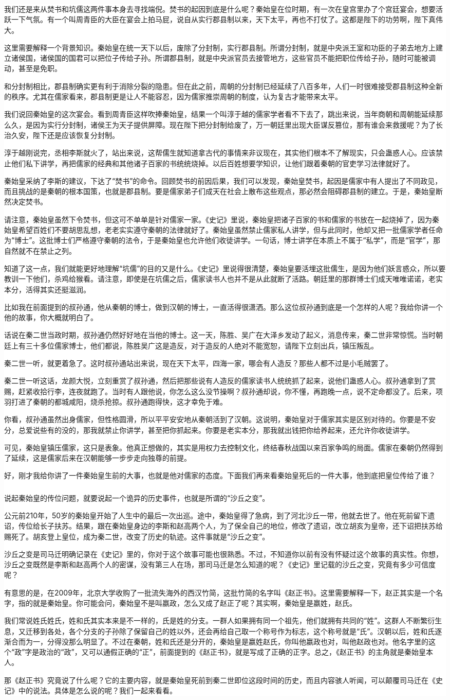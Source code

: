 我们还是来从焚书和坑儒这两件事本身去寻找端倪。焚书的起因到底是什么呢？秦始皇在位时期，有一次在皇宫里办了个宫廷宴会，想要活跃一下气氛。有一个叫周青臣的大臣在宴会上拍马屁，说自从实行郡县制以来，天下太平，再也不打仗了。这都是陛下的功劳啊，陛下真伟大。

这里需要解释一个背景知识。秦始皇在统一天下以后，废除了分封制，实行郡县制。所谓分封制，就是中央派王室和功臣的子弟去地方上建立诸侯国，诸侯国的国君可以把位子传给子孙。所谓郡县制，就是中央派官员去接管地方，这些官员不能把职位传给子孙，随时可能被调动，甚至是免职。

和分封制相比，郡县制确实更有利于消除分裂的隐患。但在此之前，周朝的分封制已经延续了八百多年，人们一时很难接受郡县制这种全新的秩序。尤其在儒家看来，郡县制更是让人不能容忍，因为儒家推崇周朝的制度，认为复古才能带来太平。

我们说回秦始皇的这次宴会。看到周青臣这样吹捧秦始皇，结果一个叫淳于越的儒家学者看不下去了，跳出来说，当年商朝和周朝能延续那么久，是因为实行分封制，诸侯王为天子提供屏障。现在陛下把分封制给废了，万一朝廷里出现大臣谋反篡位，那有谁会来救援呢？为了长治久安，陛下还是应该恢复分封制。

淳于越刚说完，丞相李斯就火了，站出来说，这帮儒生就知道拿古代的事情来非议现在，其实他们根本不了解现实，只会蛊惑人心。应该禁止他们私下讲学，再把儒家的经典和其他诸子百家的书统统烧掉。以后百姓想要学知识，让他们跟着秦朝的官吏学习法律就好了。

秦始皇采纳了李斯的建议，下达了“焚书”的命令。回顾焚书的前因后果，我们可以发现，秦始皇焚书，起因是儒家中有人提出了不同政见，而且挑战的是秦朝的根本国策，也就是郡县制。要是儒家弟子们成天在社会上散布这些观点，那必然会阻碍郡县制的建立。于是，秦始皇断然决定焚书。

请注意，秦始皇虽然下令焚书，但这可不单单是针对儒家一家。《史记》里说，秦始皇把诸子百家的书和儒家的书放在一起烧掉了，因为秦始皇希望百姓们不要胡思乱想，老老实实遵守秦朝的法律就好了。秦始皇虽然禁止儒家私人讲学，但与此同时，他却又把一批儒家学者任命为“博士”。这批博士们严格遵守秦朝的法令，于是秦始皇也允许他们收徒讲学。一句话，博士讲学在本质上不属于“私学”，而是“官学”，那自然就不在禁止之列。

知道了这一点，我们就能更好地理解“坑儒”的目的又是什么。《史记》里说得很清楚，秦始皇要活埋这批儒生，是因为他们妖言惑众，所以要教训一下他们，杀鸡给猴看。请注意，即使是在坑儒之后，儒家读书人也并不是从此就断了活路。朝廷里的那群博士们成天唯唯诺诺，老实本分，活得其实还挺滋润。

比如我在前面提到的叔孙通，他从秦朝的博士，做到汉朝的博士，一直活得很潇洒。那么这位叔孙通到底是一个怎样的人呢？我给你讲一个他的故事，你大概就明白了。

话说在秦二世当政时期，叔孙通仍然好好地在当他的博士。这一天，陈胜、吴广在大泽乡发动了起义，消息传来，秦二世非常惊慌。当时朝廷上有三十多位儒家博士，他们都说，陈胜吴广这是造反，对于造反的人绝对不能宽恕，请陛下立刻出兵，镇压叛乱。 

秦二世一听，就更着急了。这时叔孙通站出来说，现在天下太平，四海一家，哪会有人造反？那些人都不过是小毛贼罢了。

秦二世一听这话，龙颜大悦，立刻重赏了叔孙通，然后把那些说有人造反的儒家读书人统统抓了起来，说他们蛊惑人心。叔孙通拿到了赏赐，赶紧收拾行李，连夜就跑了。当时有人跟他说，你怎么这么没节操啊？叔孙通却说，你不懂，再跑晚一点，说不定命都没了。后来，项羽打进了秦朝的都城咸阳，烧杀抢掠。叔孙通跑得快，这才幸免于难。

你看，叔孙通虽然出身儒家，但性格圆滑，所以平平安安地从秦朝活到了汉朝。这说明，秦始皇对于儒家其实是区别对待的。你要是不安分，总爱说些有的没的，那我就禁止你讲学，甚至把你抓起来。你要是老实本分，那我就出钱把你给养起来，还允许你收徒讲学。

可见，秦始皇镇压儒家，这只是表象。他真正想做的，其实是用权力去控制文化，终结春秋战国以来百家争鸣的局面。儒家在秦朝仍然得到了延续，这是儒家后来在汉朝能够一步步走向独尊的前提。

好，刚才我给你讲了一件秦始皇生前的大事，也就是他对儒家的态度。下面我们再来看秦始皇死后的一件大事，他到底把皇位传给了谁？

###  



说起秦始皇的传位问题，就要说起一个诡异的历史事件，也就是所谓的“沙丘之变”。

公元前210年，50岁的秦始皇开始了人生中的最后一次出巡。途中，秦始皇得了急病，到了河北沙丘一带，他就去世了。他在死前留下遗诏，传位给长子扶苏。结果，跟在秦始皇身边的李斯和赵高两个人，为了保全自己的地位，修改了遗诏，改立胡亥为皇帝，还下诏把扶苏给赐死了。胡亥登上皇位，成为秦二世，改变了历史的轨迹。这件事就是“沙丘之变”。

沙丘之变是司马迁明确记录在《史记》里的，你对于这个故事可能也很熟悉。不过，不知道你以前有没有怀疑过这个故事的真实性。你想，沙丘之变既然是李斯和赵高两个人的密谋，没有第三人在场，那司马迁是怎么知道的呢？《史记》里记载的沙丘之变，究竟有多少可信度呢？

有意思的是，在2009年，北京大学收购了一批流失海外的西汉竹简，这批竹简的名字叫《赵正书》。这里需要解释一下，赵正其实是一个名字，指的就是秦始皇。你可能会问，秦始皇不是叫嬴政，怎么又成了赵正了呢？其实啊，秦始皇是嬴姓，赵氏。

我们常说姓氏姓氏，姓和氏其实本来是不一样的，氏是姓的分支。一群人如果拥有同一个祖先，他们就拥有共同的“姓”。这群人不断繁衍生息，又迁移到各处，各个分支的子孙除了保留自己的姓以外，还会再给自己取一个称号作为标志，这个称号就是“氏”。汉朝以后，姓和氏逐渐合而为一，分得没那么明显了。不过在秦朝，姓和氏还是分开的，秦始皇是嬴姓赵氏，你叫他嬴政也对，叫他赵政也对。他名字里的这个“政”字是政治的“政”，又可以通假正确的“正”，前面提到的《赵正书》，就是写成了正确的正字。总之，《赵正书》的主角就是秦始皇本人。

那《赵正书》究竟说了什么呢？它的主要内容，就是秦始皇死前到秦二世即位这段时间的历史，而且内容骇人听闻，可以颠覆司马迁在《史记》中的说法。具体是怎么说的呢？我们一起来看看。

